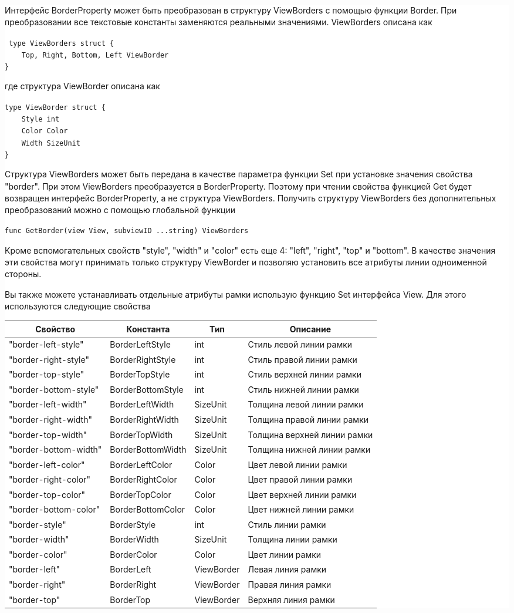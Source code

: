 Интерфейс BorderProperty может быть преобразован в структуру ViewBorders с помощью функции Border.
При преобразовании все текстовые константы заменяются реальными значениями. ViewBorders описана как

	 type ViewBorders struct {
		Top, Right, Bottom, Left ViewBorder
	}

где структура ViewBorder описана как

	type ViewBorder struct {
		Style int
		Color Color
		Width SizeUnit
	}

Структура ViewBorders может быть передана в качестве параметра функции Set при установке значения свойства "border".
При этом ViewBorders преобразуется в BorderProperty. Поэтому при чтении свойства функцией Get будет возвращен интерфейс
BorderProperty, а не структура ViewBorders. Получить структуру ViewBorders без дополнительных преобразований можно
с помощью глобальной функции

	func GetBorder(view View, subviewID ...string) ViewBorders

Кроме вспомогательных свойств "style", "width" и "color" есть еще 4: "left", "right", "top" и "bottom".
В качестве значения эти свойства могут принимать только структуру ViewBorder и позволяю установить все
атрибуты линии одноименной стороны.

Вы также можете устанавливать отдельные атрибуты рамки использую функцию Set интерфейса View.
Для этого используются следующие свойства

| Свойство              | Константа         | Тип        | Описание                    |
|-----------------------|-------------------|------------|-----------------------------|
| "border-left-style"   | BorderLeftStyle   | int        | Стиль левой линии рамки     |
| "border-right-style"  | BorderRightStyle  | int        | Стиль правой линии рамки    |
| "border-top-style"    | BorderTopStyle    | int        | Стиль верхней линии рамки   |
| "border-bottom-style" | BorderBottomStyle | int        | Стиль нижней линии рамки    |
| "border-left-width"   | BorderLeftWidth   | SizeUnit   | Толщина левой линии рамки   |
| "border-right-width"  | BorderRightWidth  | SizeUnit   | Толщина правой линии рамки  |
| "border-top-width"    | BorderTopWidth    | SizeUnit   | Толщина верхней линии рамки |
| "border-bottom-width" | BorderBottomWidth | SizeUnit   | Толщина нижней линии рамки  |
| "border-left-color"   | BorderLeftColor   | Color      | Цвет левой линии рамки      |
| "border-right-color"  | BorderRightColor  | Color      | Цвет правой линии рамки     |
| "border-top-color"    | BorderTopColor    | Color      | Цвет верхней линии рамки    |
| "border-bottom-color" | BorderBottomColor | Color      | Цвет нижней линии рамки     |
| "border-style"        | BorderStyle       | int        | Стиль линии рамки           |
| "border-width"        | BorderWidth       | SizeUnit   | Толщина линии рамки         |
| "border-color"        | BorderColor       | Color      | Цвет линии рамки            |
| "border-left"         | BorderLeft        | ViewBorder | Левая линия рамки           |
| "border-right"        | BorderRight       | ViewBorder | Правая линия рамки          |
| "border-top"          | BorderTop         | ViewBorder | Верхняя линия рамки         |